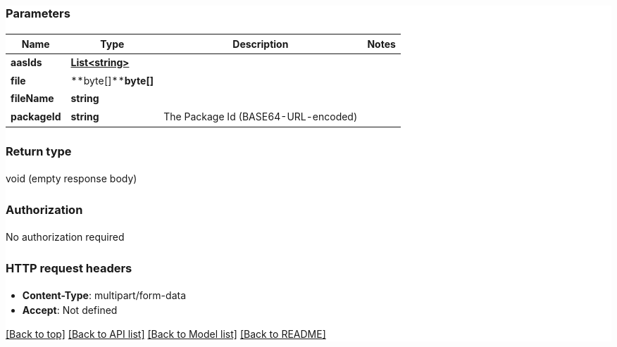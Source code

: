 ### Parameters

Name | Type | Description  | Notes
------------- | ------------- | ------------- | -------------
 **aasIds** | [**List&lt;string&gt;**](string.md)|  | 
 **file** | **byte[]****byte[]**|  | 
 **fileName** | **string**|  | 
 **packageId** | **string**| The Package Id (BASE64-URL-encoded) | 

### Return type

void (empty response body)

### Authorization

No authorization required

### HTTP request headers

 - **Content-Type**: multipart/form-data
 - **Accept**: Not defined

[[Back to top]](#) [[Back to API list]](../README.md#documentation-for-api-endpoints) [[Back to Model list]](../README.md#documentation-for-models) [[Back to README]](../README.md)
